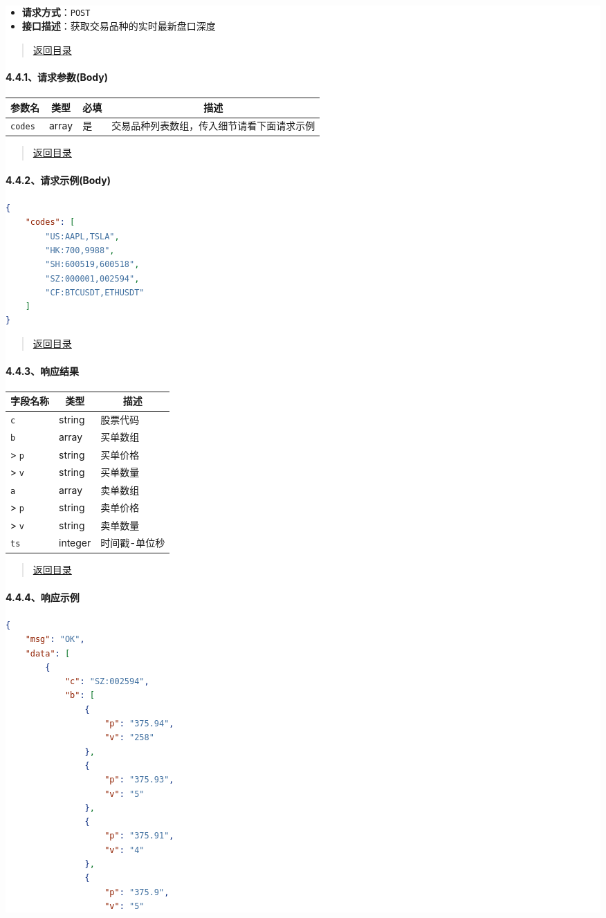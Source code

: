 - **请求方式**：`POST`
- **接口描述**：获取交易品种的实时最新盘口深度
> [返回目录](#目录)
#### 4.4.1、请求参数(Body)

| 参数名     | 类型   | 必填  | 描述                        |
|------------|--------|------|-----------------------------|
| `codes`     | array | 是  | 交易品种列表数组，传入细节请看下面请求示例   |
> [返回目录](#目录)
#### 4.4.2、请求示例(Body)
```json
{
    "codes": [
        "US:AAPL,TSLA",
        "HK:700,9988",
        "SH:600519,600518",
        "SZ:000001,002594",
        "CF:BTCUSDT,ETHUSDT"
    ]
}
```
> [返回目录](#目录)
#### 4.4.3、响应结果
| 字段名称     | 类型   | 描述                                       |
|----------|--------|--------------------------------------------|
| `c`  | string | 股票代码                                   |
| `b`   | array  | 买单数组                                   |
| > `p` | string | 买单价格                                   |
| > `v` | string | 买单数量                                   |
| `a`   | array  | 卖单数组                                   |
| > `p` | string | 卖单价格                                   |
| > `v` | string | 卖单数量                                   |
| `ts`  | integer| 时间戳-单位秒                                     |
> [返回目录](#目录)
#### 4.4.4、响应示例
```json
{
    "msg": "OK",
    "data": [
        {
            "c": "SZ:002594",
            "b": [
                {
                    "p": "375.94",
                    "v": "258"
                },
                {
                    "p": "375.93",
                    "v": "5"
                },
                {
                    "p": "375.91",
                    "v": "4"
                },
                {
                    "p": "375.9",
                    "v": "5"
```